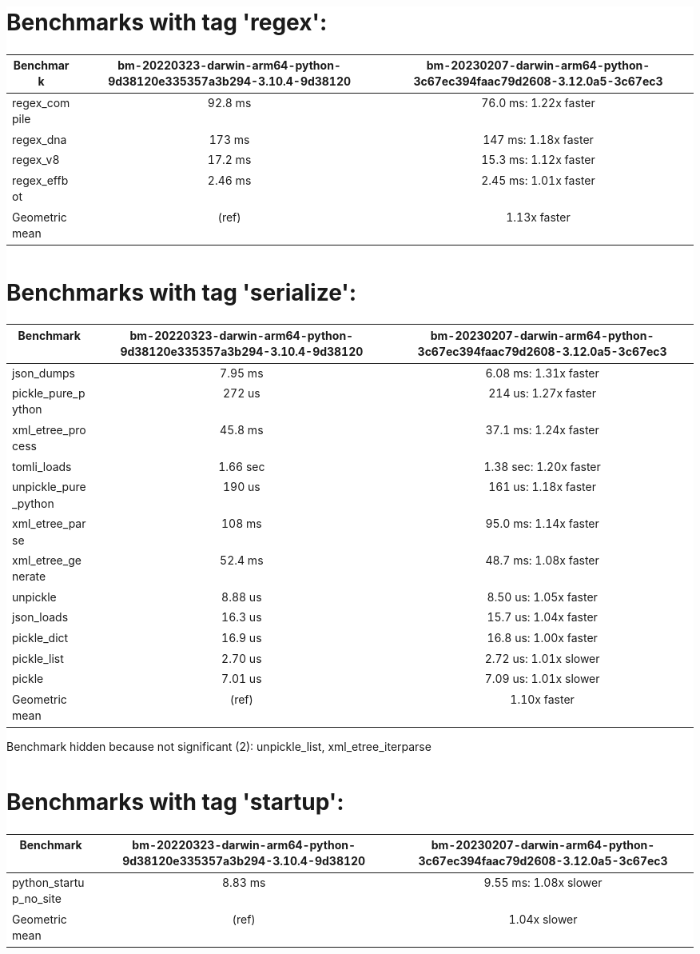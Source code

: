 Benchmarks with tag 'regex':
============================

| Benchmark      | bm-20220323-darwin-arm64-python-9d38120e335357a3b294-3.10.4-9d38120 | bm-20230207-darwin-arm64-python-3c67ec394faac79d2608-3.12.0a5-3c67ec3 |
|----------------|:-------------------------------------------------------------------:|:---------------------------------------------------------------------:|
| regex_compile  | 92.8 ms                                                             | 76.0 ms: 1.22x faster                                                 |
| regex_dna      | 173 ms                                                              | 147 ms: 1.18x faster                                                  |
| regex_v8       | 17.2 ms                                                             | 15.3 ms: 1.12x faster                                                 |
| regex_effbot   | 2.46 ms                                                             | 2.45 ms: 1.01x faster                                                 |
| Geometric mean | (ref)                                                               | 1.13x faster                                                          |

Benchmarks with tag 'serialize':
================================

| Benchmark            | bm-20220323-darwin-arm64-python-9d38120e335357a3b294-3.10.4-9d38120 | bm-20230207-darwin-arm64-python-3c67ec394faac79d2608-3.12.0a5-3c67ec3 |
|----------------------|:-------------------------------------------------------------------:|:---------------------------------------------------------------------:|
| json_dumps           | 7.95 ms                                                             | 6.08 ms: 1.31x faster                                                 |
| pickle_pure_python   | 272 us                                                              | 214 us: 1.27x faster                                                  |
| xml_etree_process    | 45.8 ms                                                             | 37.1 ms: 1.24x faster                                                 |
| tomli_loads          | 1.66 sec                                                            | 1.38 sec: 1.20x faster                                                |
| unpickle_pure_python | 190 us                                                              | 161 us: 1.18x faster                                                  |
| xml_etree_parse      | 108 ms                                                              | 95.0 ms: 1.14x faster                                                 |
| xml_etree_generate   | 52.4 ms                                                             | 48.7 ms: 1.08x faster                                                 |
| unpickle             | 8.88 us                                                             | 8.50 us: 1.05x faster                                                 |
| json_loads           | 16.3 us                                                             | 15.7 us: 1.04x faster                                                 |
| pickle_dict          | 16.9 us                                                             | 16.8 us: 1.00x faster                                                 |
| pickle_list          | 2.70 us                                                             | 2.72 us: 1.01x slower                                                 |
| pickle               | 7.01 us                                                             | 7.09 us: 1.01x slower                                                 |
| Geometric mean       | (ref)                                                               | 1.10x faster                                                          |

Benchmark hidden because not significant (2): unpickle_list, xml_etree_iterparse

Benchmarks with tag 'startup':
==============================

| Benchmark              | bm-20220323-darwin-arm64-python-9d38120e335357a3b294-3.10.4-9d38120 | bm-20230207-darwin-arm64-python-3c67ec394faac79d2608-3.12.0a5-3c67ec3 |
|------------------------|:-------------------------------------------------------------------:|:---------------------------------------------------------------------:|
| python_startup_no_site | 8.83 ms                                                             | 9.55 ms: 1.08x slower                                                 |
| Geometric mean         | (ref)                                                               | 1.04x slower                                                          |
